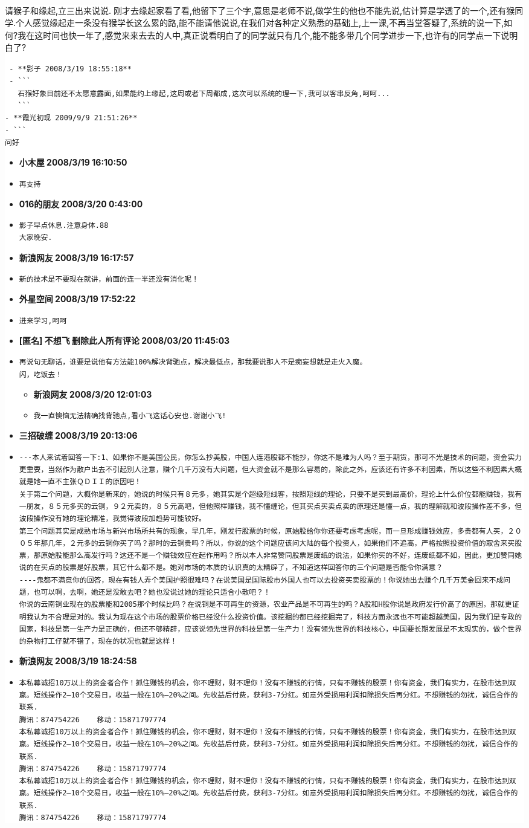   请猴子和缘起,立三出来说说.
  刚才去缘起家看了看,他留下了三个字,意思是老师不说,做学生的他也不能先说,估计算是学透了的一个,还有猴同学.个人感觉缘起走一条没有猴学长这么累的路,能不能请他说说,在我们对各种定义熟悉的基础上,上一课,不再当堂答疑了,系统的说一下,如何?我在这时间也快一年了,感觉来来去去的人中,真正说看明白了的同学就只有几个,能不能多带几个同学进步一下,也许有的同学点一下说明白了?
  ```
   - **影子 2008/3/19 18:55:18**
   - ```
     石猴好象目前还不太愿意露面,如果能约上缘起,这周或者下周都成,这次可以系统的理一下,我可以客串反角,呵呵...
     ```
- **霞光初现 2009/9/9 21:51:26**
- ```
  问好
  ```
- **小木屋 2008/3/19 16:10:50**
- ```
  再支持
  ```
- **016的朋友 2008/3/20 0:43:00**
- ```
  影子早点休息.注意身体.88
  大家晚安.
  ```
- **新浪网友 2008/3/19 16:17:57**
- ```
  新的技术是不要现在就讲，前面的连一半还没有消化呢！
  ```
- **外星空间 2008/3/19 17:52:22**
- ```
  进来学习,呵呵
  ```
- **[匿名] 不想飞 删除此人所有评论  2008/03/20 11:45:03**
- ```
  再说句无聊话，谁要是说他有方法能100%解决背驰点，解决最低点，那我要说那人不是痴妄想就是走火入魔。
  闪，吃饭去！
  ```
   - **新浪网友 2008/3/20 12:01:03**
   - ```
     我一直懊恼无法精确找背驰点,看小飞这话心安也.谢谢小飞!
     ```
- **三招破缠 2008/3/19 20:13:06**
- ```
  ---本人来试着回答一下:1、如果你不是美国公民，你怎么抄美股，中国人连港股都不能抄，你这不是难为人吗？至于期货，那可不光是技术的问题，资金实力更重要，当然作为散户出去不引起别人注意，赚个几千万没有大问题，但大资金就不是那么容易的，除此之外，应该还有许多不利因素，所以这些不利因素大概就是她一直不主张ＱＤＩＩ的原因吧！
  关于第二个问题，大概你是新来的，她说的时候只有８元多，她其实是个超级短线客，按照短线的理论，只要不是买到最高价，理论上什么价位都能赚钱，我有一朋友，８５元多买的云铜，９２元卖的，８５元高吧，但他照样赚钱，我不懂缠论，但其买点买卖点卖的原理还是懂一点，我的理解就和波段操作差不多，但波段操作没有她的理论精准，我觉得波段加趋势可能较好。
  第三个问题其实是成熟市场与新兴市场所共有的现象，早几年，刚发行股票的时候，原始股给你你还要考虑考虑呢，而一旦形成赚钱效应，多贵都有人买，２００５年那几年，２元多的云铜你买了吗？那时的云铜贵吗？所以，你说的这个问题应该问大陆的每个投资人，如果他们不追高，严格按照投资价值的取舍来买股票，那原始股能那么高发行吗？这还不是一个赚钱效应在起作用吗？所以本人非常赞同股票是废纸的说法，如果你买的不好，连废纸都不如，因此，更加赞同她说的在买点的股票是好股票，其它什么都不是。她对市场的本质的认识真的太精辟了，不知道这样回答你的三个问题是否能令你满意？
  ----鬼都不满意你的回答，现在有钱人弄个美国护照很难吗？在说美国是国际股市外国人也可以去投资买卖股票的！你说她出去赚个几千万美金回来不成问题，也可以啊，去啊，她还是没敢去吧？她也没说过她的理论只适合小散吧？！
  你说的云南铜业现在的股票能和2005那个时候比吗？在说铜是不可再生的资源，农业产品是不可再生的吗？A股和H股你说是政府发行价高了的原因，那就更证明我认为不合理是对的。我认为现在这个市场的股票价格已经没什么投资价值。该挖掘的都已经挖掘完了，科技方面永远也不可能超越美国，因为我们是专政的国家，科技是第一生产力是正确的，但还不够精辟，应该说领先世界的科技是第一生产力！没有领先世界的科技核心，中国要长期发展是不太现实的，做个世界的杂物打工仔就不错了，现在的状况也就是这样！
  ```
- **新浪网友 2008/3/19 18:24:58**
- ```
  本私幕诚招10万以上的资金者合作！抓住赚钱的机会，你不理财，财不理你！没有不赚钱的行情，只有不赚钱的股票！你有资金，我们有实力，在股市达到双赢。短线操作2―10个交易日，收益一般在10%―20%之间。先收益后付费，获利3-7分红。如意外受损用利润扣除损失后再分红。不想赚钱的勿扰，诚信合作的联系.    
  腾讯：874754226    移动：15871797774
  本私幕诚招10万以上的资金者合作！抓住赚钱的机会，你不理财，财不理你！没有不赚钱的行情，只有不赚钱的股票！你有资金，我们有实力，在股市达到双赢。短线操作2―10个交易日，收益一般在10%―20%之间。先收益后付费，获利3-7分红。如意外受损用利润扣除损失后再分红。不想赚钱的勿扰，诚信合作的联系.    
  腾讯：874754226    移动：15871797774
  本私幕诚招10万以上的资金者合作！抓住赚钱的机会，你不理财，财不理你！没有不赚钱的行情，只有不赚钱的股票！你有资金，我们有实力，在股市达到双赢。短线操作2―10个交易日，收益一般在10%―20%之间。先收益后付费，获利3-7分红。如意外受损用利润扣除损失后再分红。不想赚钱的勿扰，诚信合作的联系.    
  腾讯：874754226    移动：15871797774